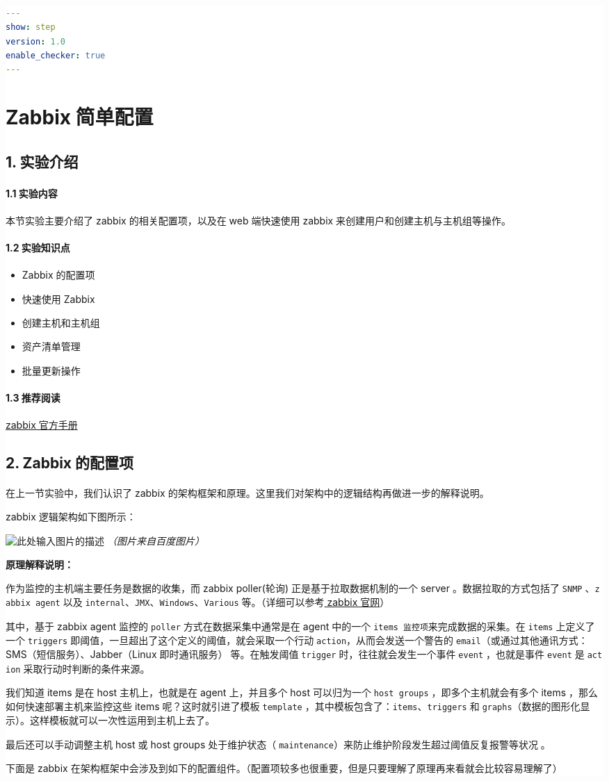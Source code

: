 ```yaml
---
show: step
version: 1.0
enable_checker: true
---
```

# Zabbix 简单配置

## 1. 实验介绍

#### 1.1 实验内容

本节实验主要介绍了 zabbix 的相关配置项，以及在 web 端快速使用 zabbix 来创建用户和创建主机与主机组等操作。

#### 1.2 实验知识点

+ Zabbix 的配置项

+ 快速使用 Zabbix

+ 创建主机和主机组

+ 资产清单管理

+ 批量更新操作

#### 1.3 推荐阅读

[zabbix 官方手册](https://www.zabbix.com/documentation)

## 2. Zabbix 的配置项

在上一节实验中，我们认识了 zabbix 的架构框架和原理。这里我们对架构中的逻辑结构再做进一步的解释说明。

zabbix 逻辑架构如下图所示：

![此处输入图片的描述](https://doc.shiyanlou.com/document-uid276733labid4128timestamp1514860031396.png/wm)
*（图片来自百度图片）*

**原理解释说明：**

作为监控的主机端主要任务是数据的收集，而 zabbix poller(轮询) 正是基于拉取数据机制的一个 server 。数据拉取的方式包括了 `SNMP` 、`zabbix agent` 以及 `internal`、`JMX`、`Windows`、`Various` 等。（详细可以参考[ zabbix 官网](http://www.zabbix.org/wiki/Main_Page)）

其中，基于 zabbix agent 监控的 `poller` 方式在数据采集中通常是在 agent 中的一个 `items 监控项`来完成数据的采集。在 `items` 上定义了一个 `triggers` 即阈值，一旦超出了这个定义的阈值，就会采取一个行动 `action`，从而会发送一个警告的 `email`（或通过其他通讯方式：SMS（短信服务）、Jabber（Linux 即时通讯服务） 等。在触发阈值 `trigger` 时，往往就会发生一个事件 `event` ，也就是事件 `event` 是 `action` 采取行动时判断的条件来源。

我们知道 items 是在 host 主机上，也就是在 agent 上，并且多个 host 可以归为一个 `host groups` ，即多个主机就会有多个 items ，那么如何快速部署主机来监控这些 items 呢？这时就引进了模板 `template` ，其中模板包含了：`items`、`triggers` 和 `graphs`（数据的图形化显示）。这样模板就可以一次性运用到主机上去了。

最后还可以手动调整主机 host 或 host groups 处于维护状态（ `maintenance`）来防止维护阶段发生超过阈值反复报警等状况 。

下面是 zabbix 在架构框架中会涉及到如下的配置组件。（配置项较多也很重要，但是只要理解了原理再来看就会比较容易理解了）
